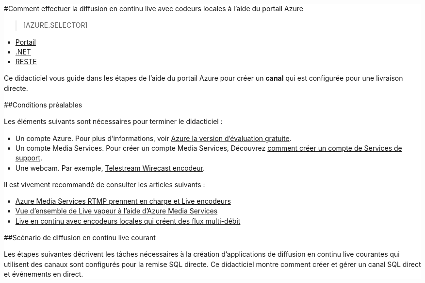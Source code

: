 <properties 
    pageTitle="Comment effectuer la diffusion en continu live avec codeurs locales à l’aide du portail Azure | Microsoft Azure" 
    description="Ce didacticiel vous guide tout au long des étapes de création d’un canal est configuré pour une livraison directe." 
    services="media-services" 
    documentationCenter="" 
    authors="juliako" 
    manager="erikre" 
    editor=""/>

<tags 
    ms.service="media-services" 
    ms.workload="media" 
    ms.tgt_pltfrm="na" 
    ms.devlang="na" 
    ms.topic="get-started-article"
    ms.date="10/24/2016" 
    ms.author="juliako"/>


#<a name="how-to-perform-live-streaming-with-on-premise-encoders-using-the-azure-portal"></a>Comment effectuer la diffusion en continu live avec codeurs locales à l’aide du portail Azure

> [AZURE.SELECTOR]
- [Portail]( media-services-portal-live-passthrough-get-started.md)
- [.NET]( media-services-dotnet-live-encode-with-onpremises-encoders.md)
- [RESTE]( https://msdn.microsoft.com/library/azure/dn783458.aspx)

Ce didacticiel vous guide dans les étapes de l’aide du portail Azure pour créer un **canal** qui est configurée pour une livraison directe. 

##<a name="prerequisites"></a>Conditions préalables

Les éléments suivants sont nécessaires pour terminer le didacticiel :

- Un compte Azure. Pour plus d’informations, voir [Azure la version d’évaluation gratuite](https://azure.microsoft.com/pricing/free-trial/). 
- Un compte Media Services. Pour créer un compte Media Services, Découvrez [comment créer un compte de Services de support](media-services-portal-create-account.md).
- Une webcam. Par exemple, [Telestream Wirecast encodeur](http://www.telestream.net/wirecast/overview.htm).

Il est vivement recommandé de consulter les articles suivants :

- [Azure Media Services RTMP prennent en charge et Live encodeurs](https://azure.microsoft.com/blog/2014/09/18/azure-media-services-rtmp-support-and-live-encoders/)
- [Vue d’ensemble de Live vapeur à l’aide d’Azure Media Services](media-services-manage-channels-overview.md)
- [Live en continu avec encodeurs locales qui créent des flux multi-débit](media-services-live-streaming-with-onprem-encoders.md)


##<a id="scenario"></a>Scénario de diffusion en continu live courant

Les étapes suivantes décrivent les tâches nécessaires à la création d’applications de diffusion en continu live courantes qui utilisent des canaux sont configurés pour la remise SQL directe. Ce didacticiel montre comment créer et gérer un canal SQL direct et événements en direct.
